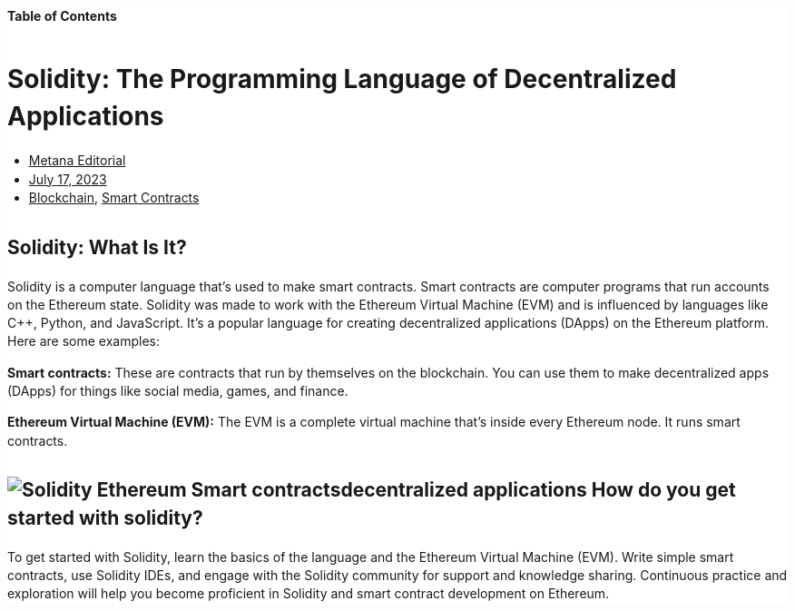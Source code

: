 


 
#### Table of Contents





 







Solidity: The Programming Language of Decentralized Applications
================================================================

 



 * [Metana Editorial](https://metana.io/blog/author/editorial/)
* [July 17, 2023](https://metana.io/blog/2023/07/17/)
* [Blockchain](https://metana.io/blog/category/blockchain/), [Smart Contracts](https://metana.io/blog/category/smart-contracts/)














**Solidity: What Is It?**
-------------------------


Solidity is a computer language that’s used to make smart contracts. Smart contracts are computer programs that run accounts on the Ethereum state. Solidity was made to work with the Ethereum Virtual Machine (EVM) and is influenced by languages like C++, Python, and JavaScript. It’s a popular language for creating decentralized applications (DApps) on the Ethereum platform. Here are some examples:


**Smart contracts:** These are contracts that run by themselves on the blockchain. You can use them to make decentralized apps (DApps) for things like social media, games, and finance.


**Ethereum Virtual Machine (EVM):** The EVM is a complete virtual machine that’s inside every Ethereum node. It runs smart contracts.


![Solidity Ethereum Smart contractsdecentralized applications](https://metana.io/wp-content/uploads/2023/08/Solidity-Logo.wine_-1024x683.png)
**How do you get started with solidity?**
-----------------------------------------


To get started with Solidity, learn the basics of the language and the Ethereum Virtual Machine (EVM). Write simple smart contracts, use Solidity IDEs, and engage with the Solidity community for support and knowledge sharing. Continuous practice and exploration will help you become proficient in Solidity and smart contract development on Ethereum.
